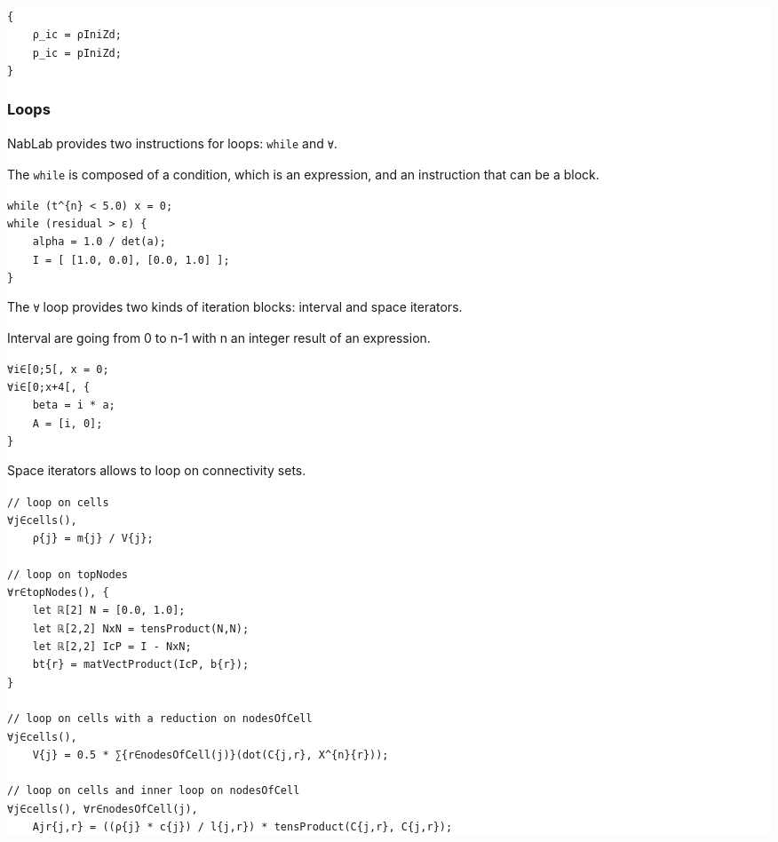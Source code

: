 ```
{
	ρ_ic = ρIniZd;
	p_ic = pIniZd;
}
```

### Loops

NabLab provides two instructions for loops: `while` and `∀`.

The `while` is composed of a condition, which is an expression, and an instruction that can be a block.

```
while (t^{n} < 5.0) x = 0;
while (residual > ε) {
	alpha = 1.0 / det(a);
	I = [ [1.0, 0.0], [0.0, 1.0] ];
}
```

The `∀` loop provides two kinds of iteration blocks: interval and space iterators.

Interval are going from 0 to n-1 with n an integer result of an expression.

```
∀i∈[0;5[, x = 0;
∀i∈[0;x+4[, {
	beta = i * a;
	A = [i, 0];
}
```

Space iterators allows to loop on connectivity sets. 

```
// loop on cells
∀j∈cells(),
	ρ{j} = m{j} / V{j};

// loop on topNodes
∀r∈topNodes(), {
	let ℝ[2] N = [0.0, 1.0];
	let ℝ[2,2] NxN = tensProduct(N,N);
	let ℝ[2,2] IcP = I - NxN;
	bt{r} = matVectProduct(IcP, b{r});
}

// loop on cells with a reduction on nodesOfCell
∀j∈cells(),
	V{j} = 0.5 * ∑{r∈nodesOfCell(j)}(dot(C{j,r}, X^{n}{r}));

// loop on cells and inner loop on nodesOfCell
∀j∈cells(), ∀r∈nodesOfCell(j),
	Ajr{j,r} = ((ρ{j} * c{j}) / l{j,r}) * tensProduct(C{j,r}, C{j,r});
```
